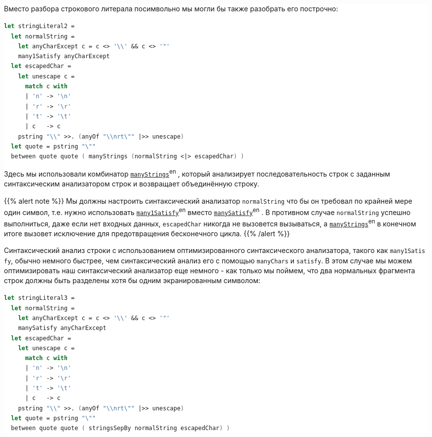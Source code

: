 Вместо разбора строкового литерала посимвольно мы могли бы также разобрать его построчно:

```fsharp
let stringLiteral2 =
  let normalString = 
    let anyCharExcept c = c <> '\\' && c <> '"'
    many1Satisfy anyCharExcept
  let escapedChar = 
    let unescape c = 
      match c with
      | 'n' -> '\n'
      | 'r' -> '\r'
      | 't' -> '\t'
      | c   -> c
    pstring "\\" >>. (anyOf "\\nrt\"" |>> unescape)
  let quote = pstring "\"" 
  between quote quote ( manyStrings (normalString <|> escapedChar) )
```

Здесь мы использовали комбинатор [`manyStrings`](http://www.quanttec.com/fparsec/reference/charparsers.html#members.manyStrings)<sup>en</sup> , который анализирует последовательность строк с заданным синтаксическим анализатором строк и возвращает объединённую строку.

{{% alert note %}}
Мы должны настроить синтаксический анализатор `normalString` что бы он требовал по крайней мере один символ, т.е. нужно использовать [`many1Satisfy`](http://www.quanttec.com/fparsec/reference/charparsers.html#members.many1Satisfy)<sup>en</sup> вместо [`manySatisfy`](http://www.quanttec.com/fparsec/reference/charparsers.html#members.manySatisfy)<sup>en</sup> . В противном случае `normalString` успешно выполниться, даже если нет входных данных, `escapedChar` никогда не вызовется вызываться, а [`manyStrings`](http://www.quanttec.com/fparsec/reference/charparsers.html#members.manyStrings)<sup>en</sup> в конечном итоге вызовет исключение для предотвращения бесконечного цикла.
{{% /alert %}}

Синтаксический анализ строки с использованием оптимизированного синтаксического анализатора, такого как `many1Satisfy`, обычно немного быстрее, чем синтаксический анализ его с помощью `manyChars` и `satisfy`. В этом случае мы можем оптимизировать наш синтаксический анализатор еще немного - как только мы поймем, что два нормальных фрагмента строк должны быть разделены хотя бы одним экранированным символом:

```fsharp
let stringLiteral3 =
  let normalString = 
    let anyCharExcept c = c <> '\\' && c <> '"'
    manySatisfy anyCharExcept
  let escapedChar = 
    let unescape c = 
      match c with
      | 'n' -> '\n'
      | 'r' -> '\r'
      | 't' -> '\t'
      | c   -> c
    pstring "\\" >>. (anyOf "\\nrt\"" |>> unescape)
  let quote = pstring "\"" 
  between quote quote ( stringsSepBy normalString escapedChar) )
```
